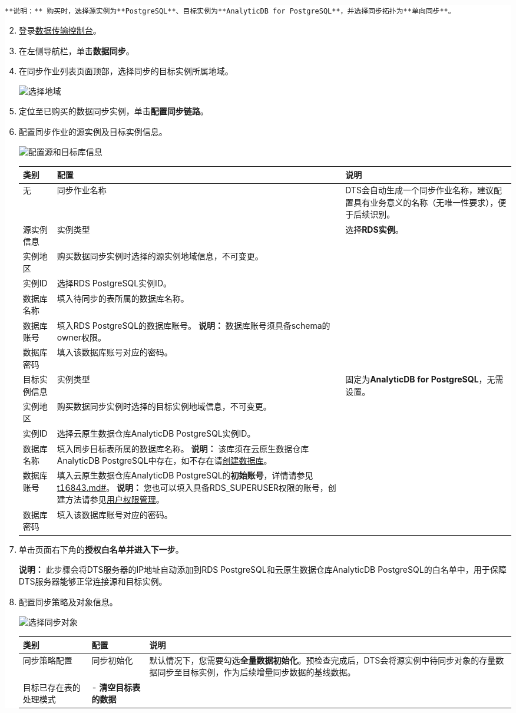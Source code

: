     **说明：** 购买时，选择源实例为**PostgreSQL**、目标实例为**AnalyticDB for PostgreSQL**，并选择同步拓扑为**单向同步**。

2.  登录[数据传输控制台](https://dts.console.aliyun.com/)。

3.  在左侧导航栏，单击**数据同步**。

4.  在同步作业列表页面顶部，选择同步的目标实例所属地域。

    ![选择地域](https://static-aliyun-doc.oss-accelerate.aliyuncs.com/assets/img/zh-CN/7349459951/p50604.png)

5.  定位至已购买的数据同步实例，单击**配置同步链路**。

6.  配置同步作业的源实例及目标实例信息。

    ![配置源和目标库信息](https://static-aliyun-doc.oss-accelerate.aliyuncs.com/assets/img/zh-CN/4330649951/p63355.png)

    |类别|配置|说明|
    |--|--|--|
    |无|同步作业名称|DTS会自动生成一个同步作业名称，建议配置具有业务意义的名称（无唯一性要求），便于后续识别。|
    |源实例信息|实例类型|选择**RDS实例**。|
    |实例地区|购买数据同步实例时选择的源实例地域信息，不可变更。|
    |实例ID|选择RDS PostgreSQL实例ID。|
    |数据库名称|填入待同步的表所属的数据库名称。|
    |数据库账号|填入RDS PostgreSQL的数据库账号。 **说明：** 数据库账号须具备schema的owner权限。 |
    |数据库密码|填入该数据库账号对应的密码。|
    |目标实例信息|实例类型|固定为**AnalyticDB for PostgreSQL**，无需设置。|
    |实例地区|购买数据同步实例时选择的目标实例地域信息，不可变更。|
    |实例ID|选择云原生数据仓库AnalyticDB PostgreSQL实例ID。|
    |数据库名称|填入同步目标表所属的数据库名称。 **说明：** 该库须在云原生数据仓库AnalyticDB PostgreSQL中存在，如不存在请[创建数据库](https://help.aliyun.com/document_detail/118127.html)。 |
    |数据库账号|填入云原生数据仓库AnalyticDB PostgreSQL的**初始账号**，详情请参见[t16843.md\#](/cn.zh-CN/快速入门/设置账号.md)。 **说明：** 您也可以填入具备RDS\_SUPERUSER权限的账号，创建方法请参见[用户权限管理](/cn.zh-CN/开发入门/用户权限管理.md)。 |
    |数据库密码|填入该数据库账号对应的密码。|

7.  单击页面右下角的**授权白名单并进入下一步**。

    **说明：** 此步骤会将DTS服务器的IP地址自动添加到RDS PostgreSQL和云原生数据仓库AnalyticDB PostgreSQL的白名单中，用于保障DTS服务器能够正常连接源和目标实例。

8.  配置同步策略及对象信息。

    ![选择同步对象](https://static-aliyun-doc.oss-accelerate.aliyuncs.com/assets/img/zh-CN/6330649951/p99535.png)

    |类别|配置|说明|
    |:-|:-|:-|
    |同步策略配置|同步初始化|默认情况下，您需要勾选**全量数据初始化**。预检查完成后，DTS会将源实例中待同步对象的存量数据同步至目标实例，作为后续增量同步数据的基线数据。|
    |目标已存在表的处理模式|    -   **清空目标表的数据**
